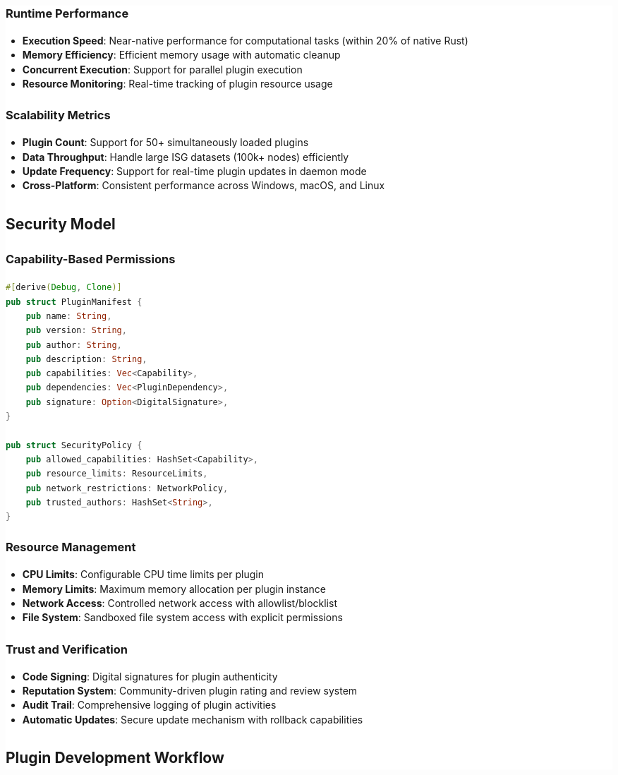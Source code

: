 ### Runtime Performance
- **Execution Speed**: Near-native performance for computational tasks (within 20% of native Rust)
- **Memory Efficiency**: Efficient memory usage with automatic cleanup
- **Concurrent Execution**: Support for parallel plugin execution
- **Resource Monitoring**: Real-time tracking of plugin resource usage

### Scalability Metrics
- **Plugin Count**: Support for 50+ simultaneously loaded plugins
- **Data Throughput**: Handle large ISG datasets (100k+ nodes) efficiently
- **Update Frequency**: Support for real-time plugin updates in daemon mode
- **Cross-Platform**: Consistent performance across Windows, macOS, and Linux

## Security Model

### Capability-Based Permissions
```rust
#[derive(Debug, Clone)]
pub struct PluginManifest {
    pub name: String,
    pub version: String,
    pub author: String,
    pub description: String,
    pub capabilities: Vec<Capability>,
    pub dependencies: Vec<PluginDependency>,
    pub signature: Option<DigitalSignature>,
}

pub struct SecurityPolicy {
    pub allowed_capabilities: HashSet<Capability>,
    pub resource_limits: ResourceLimits,
    pub network_restrictions: NetworkPolicy,
    pub trusted_authors: HashSet<String>,
}
```

### Resource Management
- **CPU Limits**: Configurable CPU time limits per plugin
- **Memory Limits**: Maximum memory allocation per plugin instance
- **Network Access**: Controlled network access with allowlist/blocklist
- **File System**: Sandboxed file system access with explicit permissions

### Trust and Verification
- **Code Signing**: Digital signatures for plugin authenticity
- **Reputation System**: Community-driven plugin rating and review system
- **Audit Trail**: Comprehensive logging of plugin activities
- **Automatic Updates**: Secure update mechanism with rollback capabilities

## Plugin Development Workflow
